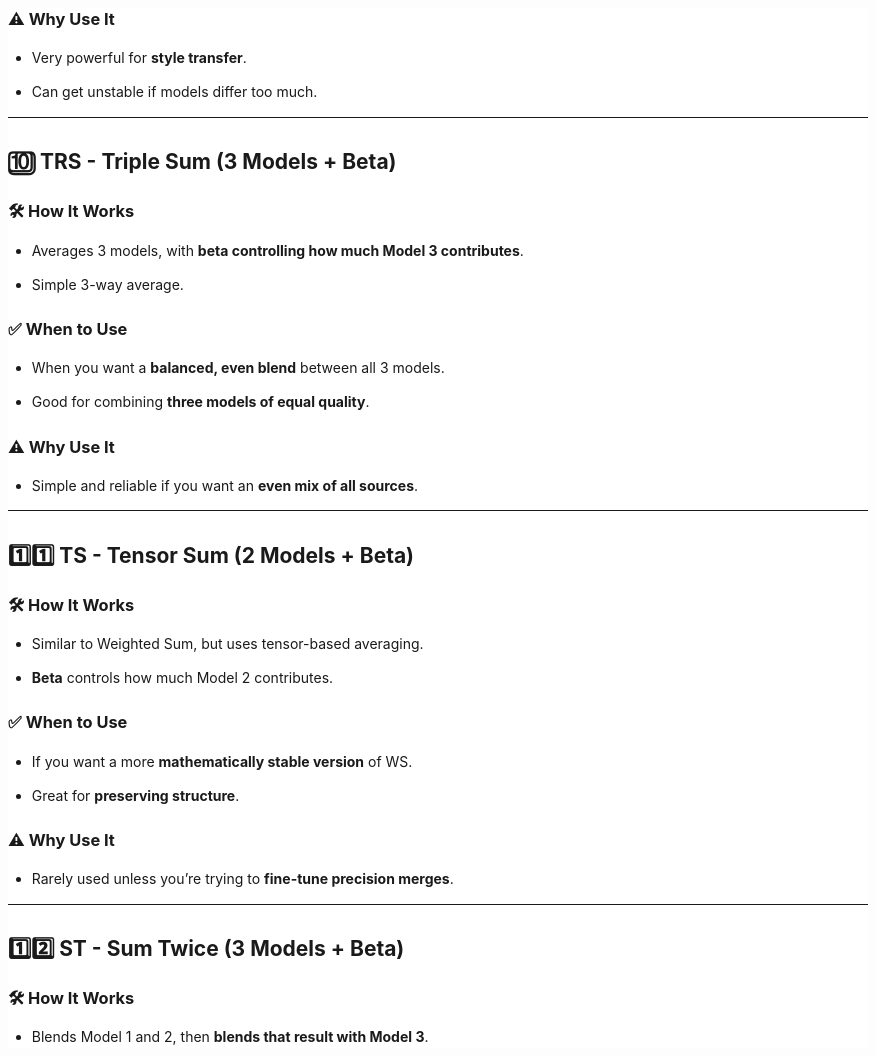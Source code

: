 ### ⚠️ Why Use It

- Very powerful for **style transfer**.

- Can get unstable if models differ too much.

---

## 🔟 **TRS - Triple Sum (3 Models + Beta)**

### 🛠️ How It Works

- Averages 3 models, with **beta controlling how much Model 3 contributes**.

- Simple 3-way average.

### ✅ When to Use

- When you want a **balanced, even blend** between all 3 models.

- Good for combining **three models of equal quality**.

### ⚠️ Why Use It

- Simple and reliable if you want an **even mix of all sources**.

---

## 1️⃣1️⃣ **TS - Tensor Sum (2 Models + Beta)**

### 🛠️ How It Works

- Similar to Weighted Sum, but uses tensor-based averaging.

- **Beta** controls how much Model 2 contributes.

### ✅ When to Use

- If you want a more **mathematically stable version** of WS.

- Great for **preserving structure**.

### ⚠️ Why Use It

- Rarely used unless you’re trying to **fine-tune precision merges**.

---

## 1️⃣2️⃣ **ST - Sum Twice (3 Models + Beta)**

### 🛠️ How It Works

- Blends Model 1 and 2, then **blends that result with Model 3**.
